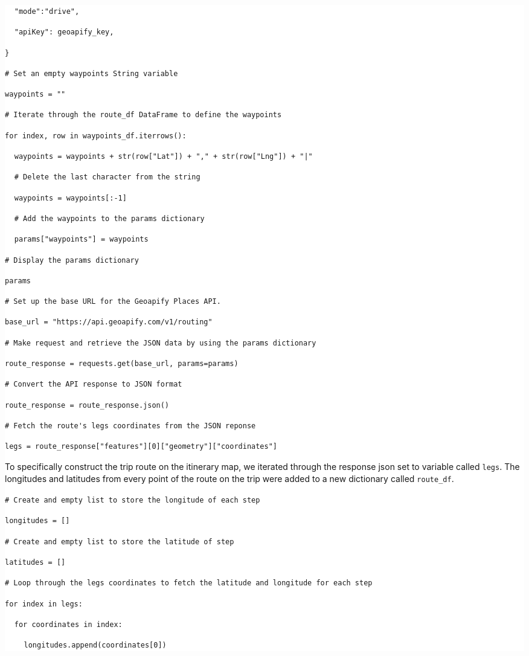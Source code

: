&nbsp;&nbsp;&nbsp;&nbsp;`"mode":"drive",`

&nbsp;&nbsp;&nbsp;&nbsp;`"apiKey": geoapify_key,`

`}`

`# Set an empty waypoints String variable`

`waypoints = ""`

`# Iterate through the route_df DataFrame to define the waypoints`

`for index, row in waypoints_df.iterrows():`

&nbsp;&nbsp;&nbsp;&nbsp;`waypoints = waypoints + str(row["Lat"]) + "," + str(row["Lng"]) + "|"`

&nbsp;&nbsp;&nbsp;&nbsp;`# Delete the last character from the string`

&nbsp;&nbsp;&nbsp;&nbsp;`waypoints = waypoints[:-1]`

&nbsp;&nbsp;&nbsp;&nbsp;`# Add the waypoints to the params dictionary`

&nbsp;&nbsp;&nbsp;&nbsp;`params["waypoints"] = waypoints`

`# Display the params dictionary`

`params`

`# Set up the base URL for the Geoapify Places API.`

`base_url = "https://api.geoapify.com/v1/routing"`

`# Make request and retrieve the JSON data by using the params dictionary`

`route_response = requests.get(base_url, params=params)`

`# Convert the API response to JSON format`

`route_response = route_response.json()`

`# Fetch the route's legs coordinates from the JSON reponse`

`legs = route_response["features"][0]["geometry"]["coordinates"]`

To specifically construct the trip route on the itinerary map, we iterated through the response json set to variable called `legs`. The longitudes and latitudes from every point of the route on the trip were added to a new dictionary called `route_df`.

`# Create and empty list to store the longitude of each step`

`longitudes = []`

`# Create and empty list to store the latitude of step`

`latitudes = []`



`# Loop through the legs coordinates to fetch the latitude and longitude for each step`

`for index in legs:`

&nbsp;&nbsp;&nbsp;&nbsp;`for coordinates in index:`

&nbsp;&nbsp;&nbsp;&nbsp;&nbsp;&nbsp;&nbsp;&nbsp;`longitudes.append(coordinates[0])`
